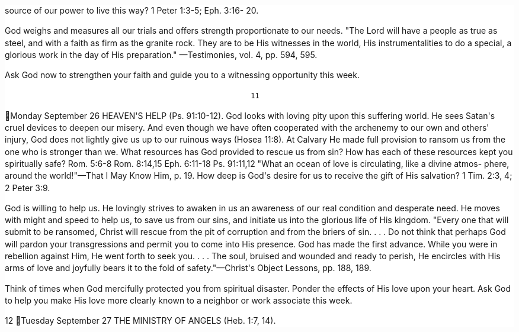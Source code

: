 source of our power to live this way? 1 Peter 1:3-5; Eph. 3:16-
20.

   God weighs and measures all our trials and offers strength
proportionate to our needs. "The Lord will have a people as
true as steel, and with a faith as firm as the granite rock. They
are to be His witnesses in the world, His instrumentalities to
do a special, a glorious work in the day of His preparation."
—Testimonies, vol. 4, pp. 594, 595.

   Ask God now to strengthen your faith and guide you to a
 witnessing opportunity this week.

                                                              11
Monday                                       September 26
HEAVEN'S HELP (Ps. 91:10-12).
   God looks with loving pity upon this suffering world. He
sees Satan's cruel devices to deepen our misery. And even
though we have often cooperated with the archenemy to our
own and others' injury, God does not lightly give us up to our
ruinous ways (Hosea 11:8). At Calvary He made full provision
to ransom us from the one who is stronger than we.
  What resources has God provided to rescue us from sin?
How has each of these resources kept you spiritually safe?
Rom. 5:6-8
Rom. 8:14,15
Eph. 6:11-18
Ps. 91:11,12
  "What an ocean of love is circulating, like a divine atmos-
phere, around the world!"—That I May Know Him, p. 19.
   How deep is God's desire for us to receive the gift of His
salvation? 1 Tim. 2:3, 4; 2 Peter 3:9.

   God is willing to help us. He lovingly strives to awaken in
us an awareness of our real condition and desperate need. He
moves with might and speed to help us, to save us from our
sins, and initiate us into the glorious life of His kingdom.
"Every one that will submit to be ransomed, Christ will rescue
from the pit of corruption and from the briers of sin. . . . Do not
think that perhaps God will pardon your transgressions and
permit you to come into His presence. God has made the first
advance. While you were in rebellion against Him, He went
forth to seek you. . . . The soul, bruised and wounded and
ready to perish, He encircles with His arms of love and joyfully
bears it to the fold of safety."—Christ's Object Lessons, pp. 188,
189.

   Think of times when God mercifully protected you from
 spiritual disaster. Ponder the effects of His love upon your
 heart. Ask God to help you make His love more clearly
 known to a neighbor or work associate this week.

12
Tuesday                                   September 27
THE MINISTRY OF ANGELS (Heb. 1:7, 14).
